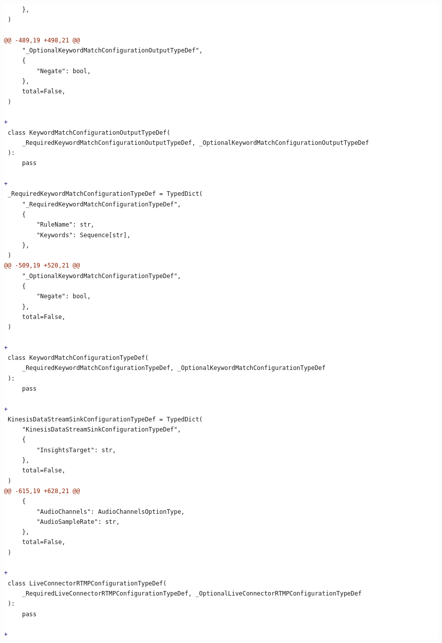 ```diff
     },
 )
 
@@ -489,19 +498,21 @@
     "_OptionalKeywordMatchConfigurationOutputTypeDef",
     {
         "Negate": bool,
     },
     total=False,
 )
 
+
 class KeywordMatchConfigurationOutputTypeDef(
     _RequiredKeywordMatchConfigurationOutputTypeDef, _OptionalKeywordMatchConfigurationOutputTypeDef
 ):
     pass
 
+
 _RequiredKeywordMatchConfigurationTypeDef = TypedDict(
     "_RequiredKeywordMatchConfigurationTypeDef",
     {
         "RuleName": str,
         "Keywords": Sequence[str],
     },
 )
@@ -509,19 +520,21 @@
     "_OptionalKeywordMatchConfigurationTypeDef",
     {
         "Negate": bool,
     },
     total=False,
 )
 
+
 class KeywordMatchConfigurationTypeDef(
     _RequiredKeywordMatchConfigurationTypeDef, _OptionalKeywordMatchConfigurationTypeDef
 ):
     pass
 
+
 KinesisDataStreamSinkConfigurationTypeDef = TypedDict(
     "KinesisDataStreamSinkConfigurationTypeDef",
     {
         "InsightsTarget": str,
     },
     total=False,
 )
@@ -615,19 +628,21 @@
     {
         "AudioChannels": AudioChannelsOptionType,
         "AudioSampleRate": str,
     },
     total=False,
 )
 
+
 class LiveConnectorRTMPConfigurationTypeDef(
     _RequiredLiveConnectorRTMPConfigurationTypeDef, _OptionalLiveConnectorRTMPConfigurationTypeDef
 ):
     pass
 
+
```